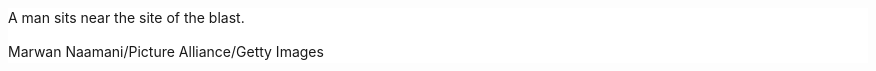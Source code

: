 </div>

</div>

</div>

</div>

<div class="el-unfurled__card lazyload">

<div class="el-unfurled__image">

<div class="media__image" src="https://dynaimage.cdn.cnn.com/cnn/w_480/https%3A%2F%2Fcdn.cnn.com%2Fcnnnext%2Fdam%2Fassets%2F200804165216-24-beirut-explosion-0804-restricted.jpg" data-src-set="https://dynaimage.cdn.cnn.com/cnn/w_480/https%3A%2F%2Fcdn.cnn.com%2Fcnnnext%2Fdam%2Fassets%2F200804165216-24-beirut-explosion-0804-restricted.jpg 480w,https://dynaimage.cdn.cnn.com/cnn/w_800/https%3A%2F%2Fcdn.cnn.com%2Fcnnnext%2Fdam%2Fassets%2F200804165216-24-beirut-explosion-0804-restricted.jpg 800w,https://dynaimage.cdn.cnn.com/cnn/w_1100/https%3A%2F%2Fcdn.cnn.com%2Fcnnnext%2Fdam%2Fassets%2F200804165216-24-beirut-explosion-0804-restricted.jpg 1100w,https://dynaimage.cdn.cnn.com/cnn/w_1600/https%3A%2F%2Fcdn.cnn.com%2Fcnnnext%2Fdam%2Fassets%2F200804165216-24-beirut-explosion-0804-restricted.jpg 1600w," alt="24 beirut explosion 0804 RESTRICTED">

</div>

</div>

<div class="el-unfurled__card--text">

<div class="el-unfurled__caption">

A man sits near the site of the blast.

<div class="el-unfurled__credit">

Marwan Naamani/Picture Alliance/Getty Images

</div>

</div>

</div>

</div>

<div class="el-unfurled__card lazyload">

<div class="el-unfurled__image">

<div class="media__image" src="https://dynaimage.cdn.cnn.com/cnn/w_480/https%3A%2F%2Fcdn.cnn.com%2Fcnnnext%2Fdam%2Fassets%2F200804132823-14-beirut-explosion-0804.jpg" data-src-set="https://dynaimage.cdn.cnn.com/cnn/w_480/https%3A%2F%2Fcdn.cnn.com%2Fcnnnext%2Fdam%2Fassets%2F200804132823-14-beirut-explosion-0804.jpg 480w,https://dynaimage.cdn.cnn.com/cnn/w_800/https%3A%2F%2Fcdn.cnn.com%2Fcnnnext%2Fdam%2Fassets%2F200804132823-14-beirut-explosion-0804.jpg 800w,https://dynaimage.cdn.cnn.com/cnn/w_1100/https%3A%2F%2Fcdn.cnn.com%2Fcnnnext%2Fdam%2Fassets%2F200804132823-14-beirut-explosion-0804.jpg 1100w,https://dynaimage.cdn.cnn.com/cnn/w_1600/https%3A%2F%2Fcdn.cnn.com%2Fcnnnext%2Fdam%2Fassets%2F200804132823-14-beirut-explosion-0804.jpg 1600w," alt="14 beirut explosion 0804">

</div>

</div>
